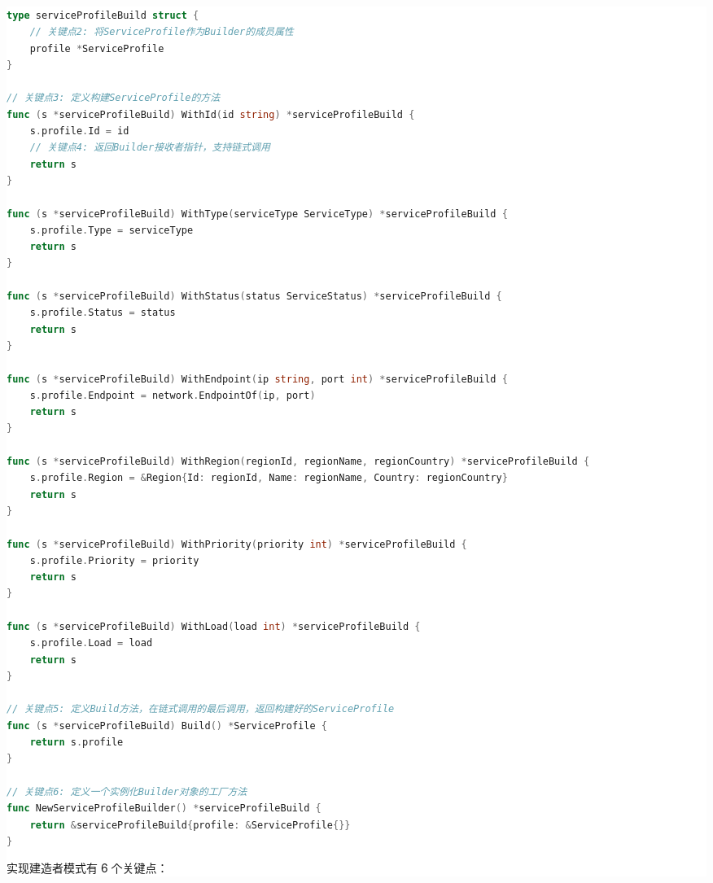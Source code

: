 ```go
type serviceProfileBuild struct {
    // 关键点2: 将ServiceProfile作为Builder的成员属性
	profile *ServiceProfile
}

// 关键点3: 定义构建ServiceProfile的方法
func (s *serviceProfileBuild) WithId(id string) *serviceProfileBuild {
	s.profile.Id = id
    // 关键点4: 返回Builder接收者指针，支持链式调用
	return s
}

func (s *serviceProfileBuild) WithType(serviceType ServiceType) *serviceProfileBuild {
	s.profile.Type = serviceType
	return s
}

func (s *serviceProfileBuild) WithStatus(status ServiceStatus) *serviceProfileBuild {
	s.profile.Status = status
	return s
}

func (s *serviceProfileBuild) WithEndpoint(ip string, port int) *serviceProfileBuild {
	s.profile.Endpoint = network.EndpointOf(ip, port)
	return s
}

func (s *serviceProfileBuild) WithRegion(regionId, regionName, regionCountry) *serviceProfileBuild {
    s.profile.Region = &Region{Id: regionId, Name: regionName, Country: regionCountry}
	return s
}

func (s *serviceProfileBuild) WithPriority(priority int) *serviceProfileBuild {
	s.profile.Priority = priority
	return s
}

func (s *serviceProfileBuild) WithLoad(load int) *serviceProfileBuild {
	s.profile.Load = load
	return s
}

// 关键点5: 定义Build方法，在链式调用的最后调用，返回构建好的ServiceProfile
func (s *serviceProfileBuild) Build() *ServiceProfile {
	return s.profile
}

// 关键点6: 定义一个实例化Builder对象的工厂方法
func NewServiceProfileBuilder() *serviceProfileBuild {
	return &serviceProfileBuild{profile: &ServiceProfile{}}
}
```
实现建造者模式有 6 个关键点：
